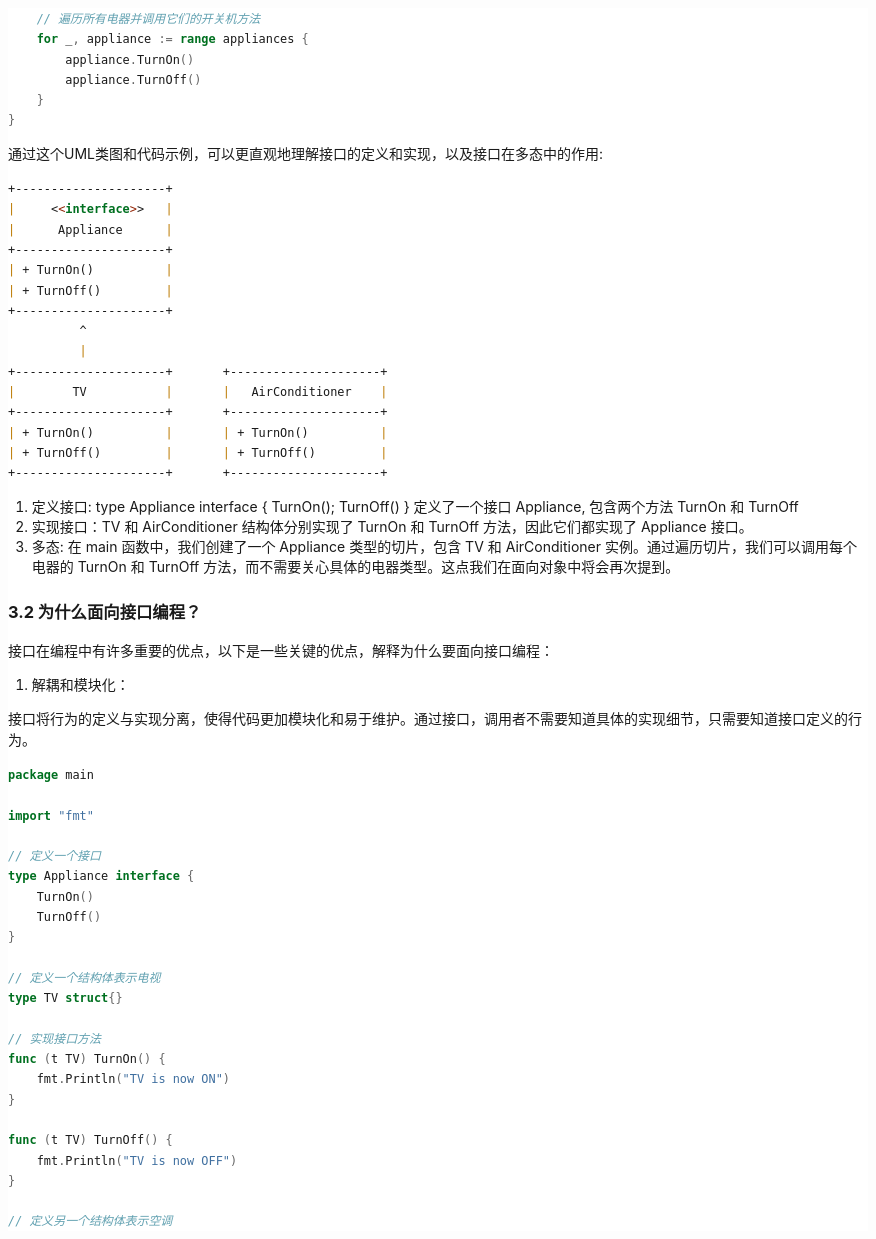 ```go
    // 遍历所有电器并调用它们的开关机方法
    for _, appliance := range appliances {
        appliance.TurnOn()
        appliance.TurnOff()
    }
}
```

通过这个UML类图和代码示例，可以更直观地理解接口的定义和实现，以及接口在多态中的作用:

```md
+---------------------+
|     <<interface>>   |
|      Appliance      |
+---------------------+
| + TurnOn()          |
| + TurnOff()         |
+---------------------+
          ^
          |
+---------------------+       +---------------------+
|        TV           |       |   AirConditioner    |
+---------------------+       +---------------------+
| + TurnOn()          |       | + TurnOn()          |
| + TurnOff()         |       | + TurnOff()         |
+---------------------+       +---------------------+
```

1. 定义接口: type Appliance interface \{ TurnOn(); TurnOff() \} 定义了一个接口 Appliance, 包含两个方法 TurnOn 和 TurnOff
2. 实现接口：TV 和 AirConditioner 结构体分别实现了 TurnOn 和 TurnOff 方法，因此它们都实现了 Appliance 接口。
3. 多态: 在 main 函数中，我们创建了一个 Appliance 类型的切片，包含 TV 和 AirConditioner 实例。通过遍历切片，我们可以调用每个电器的 TurnOn 和 TurnOff 方法，而不需要关心具体的电器类型。这点我们在面向对象中将会再次提到。

### 3.2 为什么面向接口编程？

接口在编程中有许多重要的优点，以下是一些关键的优点，解释为什么要面向接口编程：

1. 解耦和模块化：

接口将行为的定义与实现分离，使得代码更加模块化和易于维护。通过接口，调用者不需要知道具体的实现细节，只需要知道接口定义的行为。

```go
package main

import "fmt"

// 定义一个接口
type Appliance interface {
    TurnOn()
    TurnOff()
}

// 定义一个结构体表示电视
type TV struct{}

// 实现接口方法
func (t TV) TurnOn() {
    fmt.Println("TV is now ON")
}

func (t TV) TurnOff() {
    fmt.Println("TV is now OFF")
}

// 定义另一个结构体表示空调
```